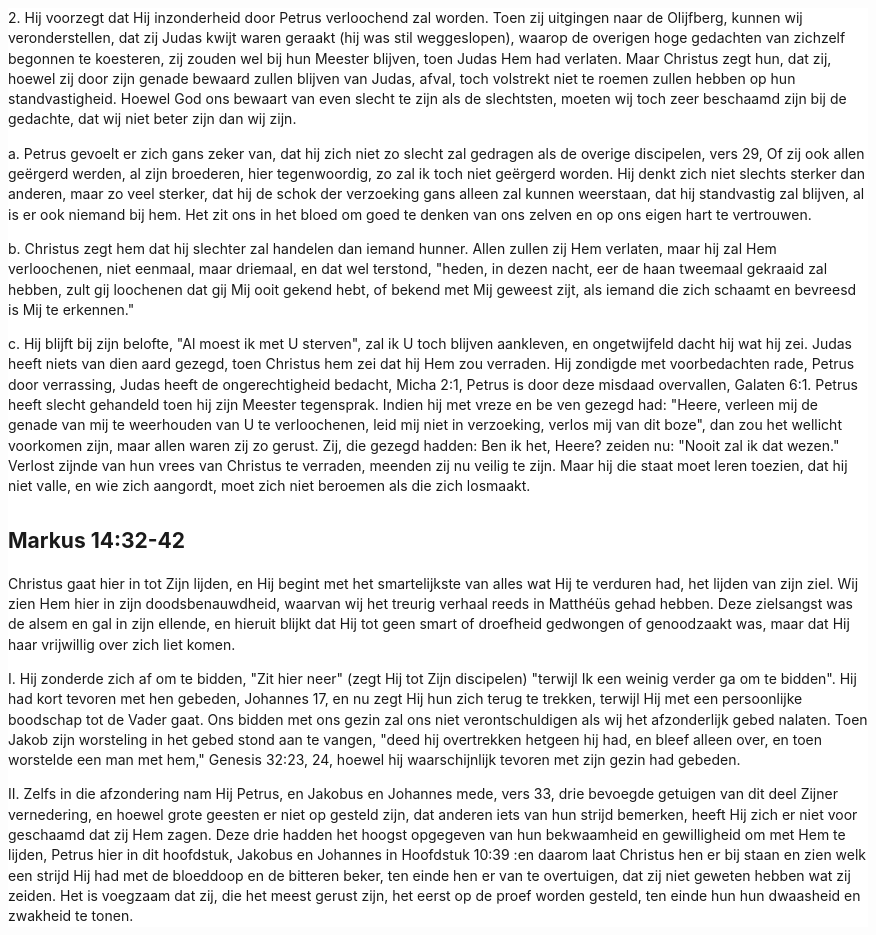 2\. Hij voorzegt dat Hij inzonderheid door Petrus verloochend zal worden. Toen zij uitgingen naar de Olijfberg, kunnen wij veronderstellen, dat zij Judas kwijt waren geraakt (hij was stil weggeslopen), waarop de overigen hoge gedachten van zichzelf begonnen te koesteren, zij zouden wel bij hun Meester blijven, toen Judas Hem had verlaten. Maar Christus zegt hun, dat zij, hoewel zij door zijn genade bewaard zullen blijven van Judas, afval, toch volstrekt niet te roemen zullen hebben op hun standvastigheid. Hoewel God ons bewaart van even slecht te zijn als de slechtsten, moeten wij toch zeer beschaamd zijn bij de gedachte, dat wij niet beter zijn dan wij zijn. 

a. Petrus gevoelt er zich gans zeker van, dat hij zich niet zo slecht zal gedragen als de overige discipelen, vers 29, Of zij ook allen geërgerd werden, al zijn broederen, hier tegenwoordig, zo zal ik toch niet geërgerd worden. Hij denkt zich niet slechts sterker dan anderen, maar zo veel sterker, dat hij de schok der verzoeking gans alleen zal kunnen weerstaan, dat hij standvastig zal blijven, al is er ook niemand bij hem. Het zit ons in het bloed om goed te denken van ons zelven en op ons eigen hart te vertrouwen. 

b. Christus zegt hem dat hij slechter zal handelen dan iemand hunner. Allen zullen zij Hem verlaten, maar hij zal Hem verloochenen, niet eenmaal, maar driemaal, en dat wel terstond, "heden, in dezen nacht, eer de haan tweemaal gekraaid zal hebben, zult gij loochenen dat gij Mij ooit gekend hebt, of bekend met Mij geweest zijt, als iemand die zich schaamt en bevreesd is Mij te erkennen." 

c. Hij blijft bij zijn belofte, "Al moest ik met U sterven", zal ik U toch blijven aankleven, en ongetwijfeld dacht hij wat hij zei. Judas heeft niets van dien aard gezegd, toen Christus hem zei dat hij Hem zou verraden. Hij zondigde met voorbedachten rade, Petrus door verrassing, Judas heeft de ongerechtigheid bedacht, Micha 2:1, Petrus is door deze misdaad overvallen, Galaten 6:1. Petrus heeft slecht gehandeld toen hij zijn Meester tegensprak. Indien hij met vreze en be ven gezegd had: "Heere, verleen mij de genade van mij te weerhouden van U te verloochenen, leid mij niet in verzoeking, verlos mij van dit boze", dan zou het wellicht voorkomen zijn, maar allen waren zij zo gerust. Zij, die gezegd hadden: Ben ik het, Heere? zeiden nu: "Nooit zal ik dat wezen." Verlost zijnde van hun vrees van Christus te verraden, meenden zij nu veilig te zijn. Maar hij die staat moet leren toezien, dat hij niet valle, en wie zich aangordt, moet zich niet beroemen als die zich losmaakt.

## Markus 14:32-42 

Christus gaat hier in tot Zijn lijden, en Hij begint met het smartelijkste van alles wat Hij te verduren had, het lijden van zijn ziel. Wij zien Hem hier in zijn doodsbenauwdheid, waarvan wij het treurig verhaal reeds in Matthéüs gehad hebben. Deze zielsangst was de alsem en gal in zijn ellende, en hieruit blijkt dat Hij tot geen smart of droefheid gedwongen of genoodzaakt was, maar dat Hij haar vrijwillig over zich liet komen. 

I. Hij zonderde zich af om te bidden, "Zit hier neer" (zegt Hij tot Zijn discipelen) "terwijl Ik een weinig verder ga om te bidden". Hij had kort tevoren met hen gebeden, Johannes 17, en nu zegt Hij hun zich terug te trekken, terwijl Hij met een persoonlijke boodschap tot de Vader gaat. Ons bidden met ons gezin zal ons niet verontschuldigen als wij het afzonderlijk gebed nalaten. Toen Jakob zijn worsteling in het gebed stond aan te vangen, "deed hij overtrekken hetgeen hij had, en bleef alleen over, en toen worstelde een man met hem," Genesis 32:23, 24, hoewel hij waarschijnlijk tevoren met zijn gezin had gebeden. 

II. Zelfs in die afzondering nam Hij Petrus, en Jakobus en Johannes mede, vers 33, drie bevoegde getuigen van dit deel Zijner vernedering, en hoewel grote geesten er niet op gesteld zijn, dat anderen iets van hun strijd bemerken, heeft Hij zich er niet voor geschaamd dat zij Hem zagen. Deze drie hadden het hoogst opgegeven van hun bekwaamheid en gewilligheid om met Hem te lijden, Petrus hier in dit hoofdstuk, Jakobus en Johannes in Hoofdstuk 10:39 :en daarom laat Christus hen er bij staan en zien welk een strijd Hij had met de bloeddoop en de bitteren beker, ten einde hen er van te overtuigen, dat zij niet geweten hebben wat zij zeiden. Het is voegzaam dat zij, die het meest gerust zijn, het eerst op de proef worden gesteld, ten einde hun hun dwaasheid en zwakheid te tonen. 

